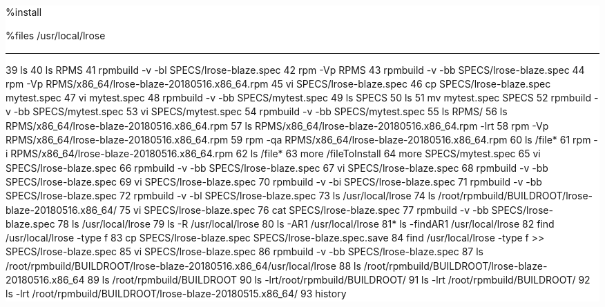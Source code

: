 %install

%files
/usr/local/lrose

----------

   39  ls
   40  ls RPMS
   41  rpmbuild -v -bl SPECS/lrose-blaze.spec 
   42  rpm -Vp RPMS
   43  rpmbuild -v -bb SPECS/lrose-blaze.spec 
   44  rpm -Vp RPMS/x86_64/lrose-blaze-20180516.x86_64.rpm 
   45  vi SPECS/lrose-blaze.spec 
   46  cp SPECS/lrose-blaze.spec mytest.spec
   47  vi mytest.spec
   48  rpmbuild -v -bb SPECS/mytest.spec
   49  ls SPECS
   50  ls
   51  mv mytest.spec SPECS
   52  rpmbuild -v -bb SPECS/mytest.spec
   53  vi SPECS/mytest.spec
   54  rpmbuild -v -bb SPECS/mytest.spec
   55  ls RPMS/
   56  ls RPMS/x86_64/lrose-blaze-20180516.x86_64.rpm 
   57  ls RPMS/x86_64/lrose-blaze-20180516.x86_64.rpm  -lrt
   58  rpm -Vp RPMS/x86_64/lrose-blaze-20180516.x86_64.rpm 
   59  rpm -qa RPMS/x86_64/lrose-blaze-20180516.x86_64.rpm 
   60  ls /file*
   61  rpm -i RPMS/x86_64/lrose-blaze-20180516.x86_64.rpm 
   62  ls /file*
   63  more /fileToInstall 
   64  more SPECS/mytest.spec 
   65  vi SPECS/lrose-blaze.spec 
   66  rpmbuild -v -bb SPECS/lrose-blaze.spec 
   67  vi SPECS/lrose-blaze.spec 
   68  rpmbuild -v -bb SPECS/lrose-blaze.spec 
   69  vi SPECS/lrose-blaze.spec 
   70  rpmbuild -v -bi SPECS/lrose-blaze.spec 
   71  rpmbuild -v -bb SPECS/lrose-blaze.spec 
   72  rpmbuild -v -bl SPECS/lrose-blaze.spec 
   73  ls /usr/local/lrose
   74  ls /root/rpmbuild/BUILDROOT/lrose-blaze-20180516.x86_64/
   75  vi SPECS/lrose-blaze.spec 
   76  cat SPECS/lrose-blaze.spec 
   77  rpmbuild -v -bb SPECS/lrose-blaze.spec 
   78  ls /usr/local/lrose
   79  ls -R /usr/local/lrose
   80  ls -AR1 /usr/local/lrose
   81* ls -findAR1 /usr/local/lrose
   82  find /usr/local/lrose -type f
   83  cp SPECS/lrose-blaze.spec SPECS/lrose-blaze.spec.save
   84  find /usr/local/lrose -type f >> SPECS/lrose-blaze.spec
   85  vi SPECS/lrose-blaze.spec
   86  rpmbuild -v -bb SPECS/lrose-blaze.spec 
   87  ls /root/rpmbuild/BUILDROOT/lrose-blaze-20180516.x86_64/usr/local/lrose
   88  ls /root/rpmbuild/BUILDROOT/lrose-blaze-20180516.x86_64
   89  ls /root/rpmbuild/BUILDROOT
   90  ls -lrt/root/rpmbuild/BUILDROOT/
   91  ls -lrt /root/rpmbuild/BUILDROOT/
   92  ls -lrt /root/rpmbuild/BUILDROOT/lrose-blaze-20180515.x86_64/
   93  history
